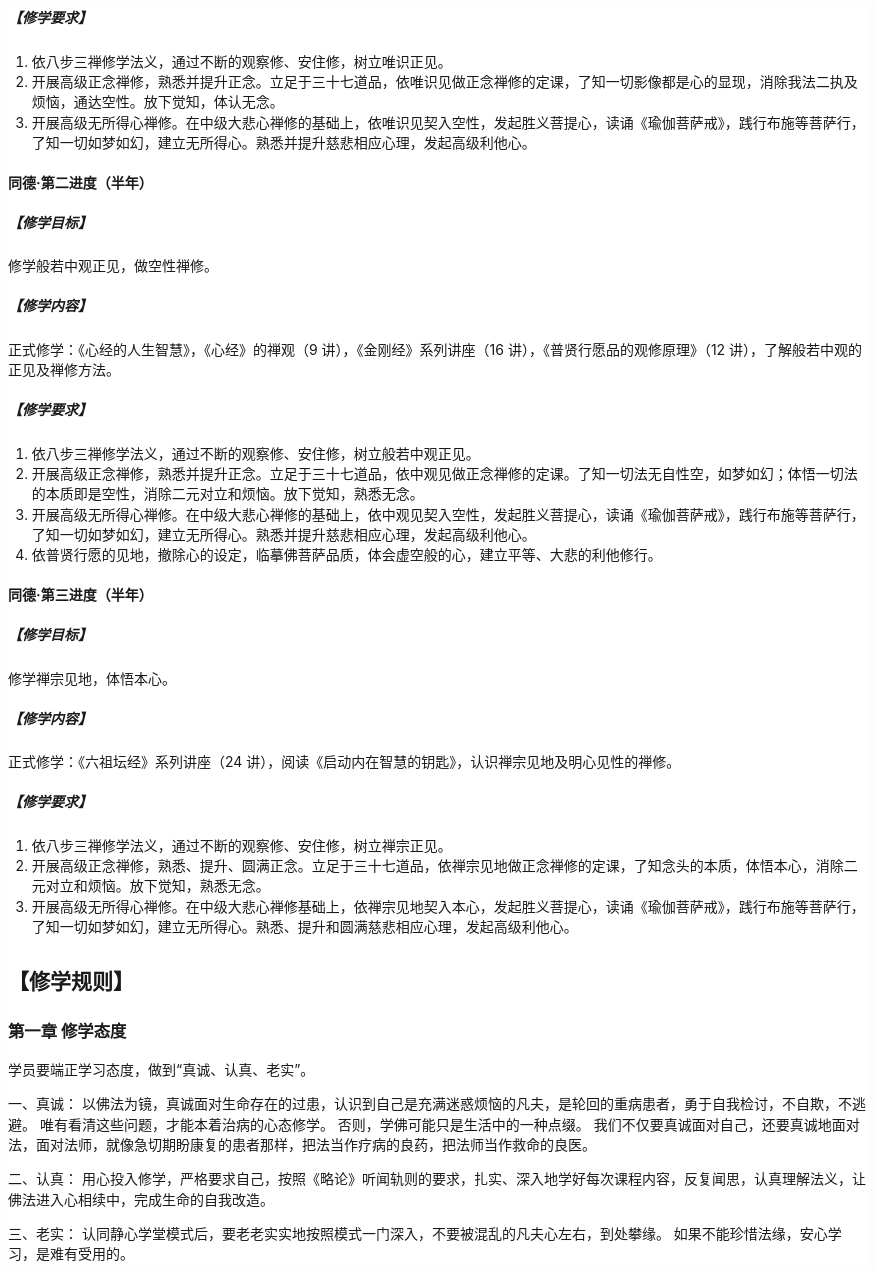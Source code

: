 ##### 【修学要求】

1. 依八步三禅修学法义，通过不断的观察修、安住修，树立唯识正见。
2. 开展高级正念禅修，熟悉并提升正念。立足于三十七道品，依唯识见做正念禅修的定课，了知一切影像都是心的显现，消除我法二执及烦恼，通达空性。放下觉知，体认无念。
3. 开展高级无所得心禅修。在中级大悲心禅修的基础上，依唯识见契入空性，发起胜义菩提心，读诵《瑜伽菩萨戒》，践行布施等菩萨行，了知一切如梦如幻，建立无所得心。熟悉并提升慈悲相应心理，发起高级利他心。

#### 同德·第二进度（半年）

##### 【修学目标】

修学般若中观正见，做空性禅修。

##### 【修学内容】

正式修学：《心经的人生智慧》，《心经》的禅观（9 讲），《金刚经》系列讲座（16 讲），《普贤行愿品的观修原理》（12 讲），了解般若中观的正见及禅修方法。

##### 【修学要求】

1. 依八步三禅修学法义，通过不断的观察修、安住修，树立般若中观正见。
2. 开展高级正念禅修，熟悉并提升正念。立足于三十七道品，依中观见做正念禅修的定课。了知一切法无自性空，如梦如幻；体悟一切法的本质即是空性，消除二元对立和烦恼。放下觉知，熟悉无念。
3. 开展高级无所得心禅修。在中级大悲心禅修的基础上，依中观见契入空性，发起胜义菩提心，读诵《瑜伽菩萨戒》，践行布施等菩萨行，了知一切如梦如幻，建立无所得心。熟悉并提升慈悲相应心理，发起高级利他心。
4. 依普贤行愿的见地，撤除心的设定，临摹佛菩萨品质，体会虚空般的心，建立平等、大悲的利他修行。

#### 同德·第三进度（半年）

##### 【修学目标】

修学禅宗见地，体悟本心。

##### 【修学内容】

正式修学：《六祖坛经》系列讲座（24 讲），阅读《启动内在智慧的钥匙》，认识禅宗见地及明心见性的禅修。

##### 【修学要求】

1. 依八步三禅修学法义，通过不断的观察修、安住修，树立禅宗正见。
2. 开展高级正念禅修，熟悉、提升、圆满正念。立足于三十七道品，依禅宗见地做正念禅修的定课，了知念头的本质，体悟本心，消除二元对立和烦恼。放下觉知，熟悉无念。
3. 开展高级无所得心禅修。在中级大悲心禅修基础上，依禅宗见地契入本心，发起胜义菩提心，读诵《瑜伽菩萨戒》，践行布施等菩萨行，了知一切如梦如幻，建立无所得心。熟悉、提升和圆满慈悲相应心理，发起高级利他心。

## 【修学规则】

### 第一章 修学态度

学员要端正学习态度，做到“真诚、认真、老实”。

一、真诚：
以佛法为镜，真诚面对生命存在的过患，认识到自己是充满迷惑烦恼的凡夫，是轮回的重病患者，勇于自我检讨，不自欺，不逃避。
唯有看清这些问题，才能本着治病的心态修学。
否则，学佛可能只是生活中的一种点缀。
我们不仅要真诚面对自己，还要真诚地面对法，面对法师，就像急切期盼康复的患者那样，把法当作疗病的良药，把法师当作救命的良医。

二、认真：
用心投入修学，严格要求自己，按照《略论》听闻轨则的要求，扎实、深入地学好每次课程内容，反复闻思，认真理解法义，让佛法进入心相续中，完成生命的自我改造。

三、老实：
认同静心学堂模式后，要老老实实地按照模式一门深入，不要被混乱的凡夫心左右，到处攀缘。
如果不能珍惜法缘，安心学习，是难有受用的。
